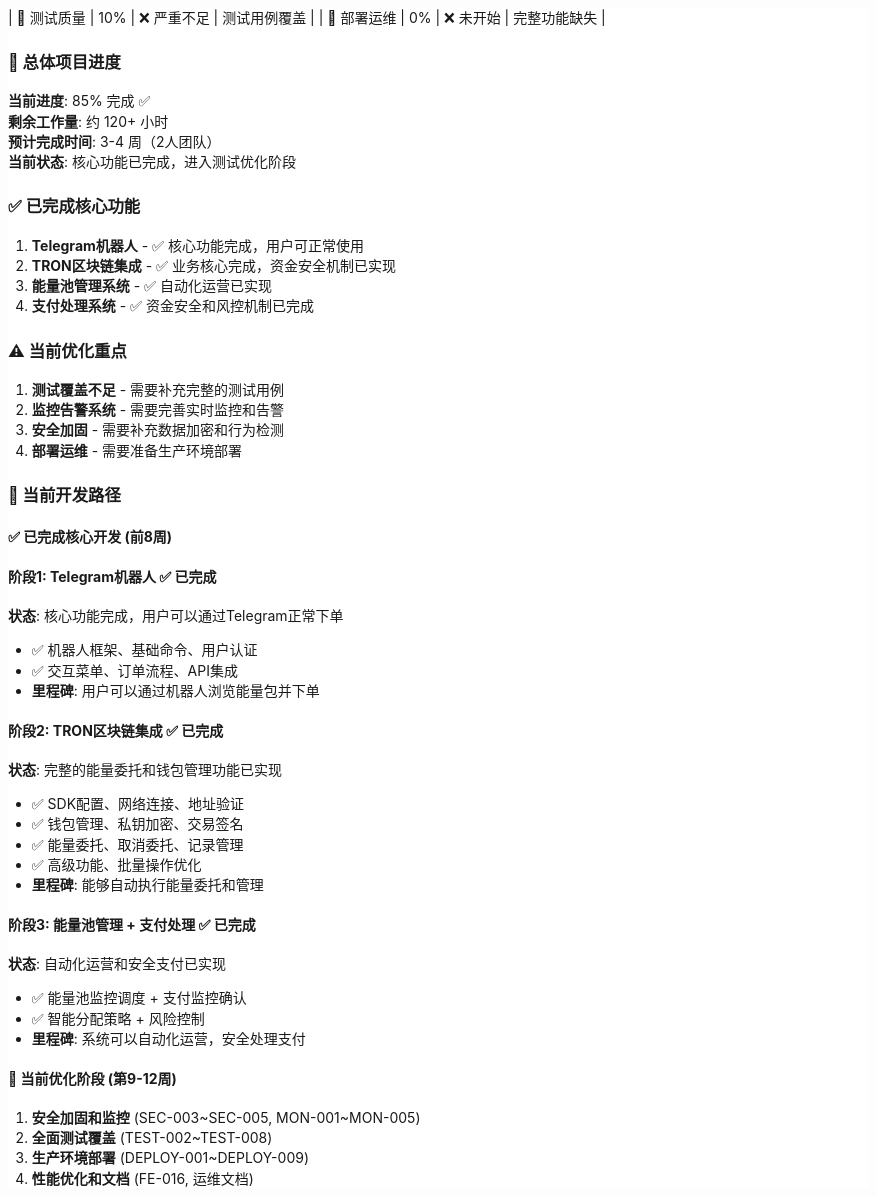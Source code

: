 | 🧪 测试质量 | 10% | ❌ 严重不足 | 测试用例覆盖 |
| 🚀 部署运维 | 0% | ❌ 未开始 | 完整功能缺失 |

### 🎯 总体项目进度

**当前进度**: 85% 完成 ✅  
**剩余工作量**: 约 120+ 小时  
**预计完成时间**: 3-4 周（2人团队）  
**当前状态**: 核心功能已完成，进入测试优化阶段  

### ✅ 已完成核心功能

1. **Telegram机器人** - ✅ 核心功能完成，用户可正常使用
2. **TRON区块链集成** - ✅ 业务核心完成，资金安全机制已实现
3. **能量池管理系统** - ✅ 自动化运营已实现
4. **支付处理系统** - ✅ 资金安全和风控机制已完成

### ⚠️ 当前优化重点

1. **测试覆盖不足** - 需要补充完整的测试用例
2. **监控告警系统** - 需要完善实时监控和告警
3. **安全加固** - 需要补充数据加密和行为检测
4. **部署运维** - 需要准备生产环境部署

### 🚀 当前开发路径

#### ✅ 已完成核心开发 (前8周)

#### 阶段1: Telegram机器人 ✅ 已完成
**状态**: 核心功能完成，用户可以通过Telegram正常下单
- ✅ 机器人框架、基础命令、用户认证
- ✅ 交互菜单、订单流程、API集成
- **里程碑**: 用户可以通过机器人浏览能量包并下单

#### 阶段2: TRON区块链集成 ✅ 已完成
**状态**: 完整的能量委托和钱包管理功能已实现
- ✅ SDK配置、网络连接、地址验证
- ✅ 钱包管理、私钥加密、交易签名
- ✅ 能量委托、取消委托、记录管理
- ✅ 高级功能、批量操作优化
- **里程碑**: 能够自动执行能量委托和管理

#### 阶段3: 能量池管理 + 支付处理 ✅ 已完成
**状态**: 自动化运营和安全支付已实现
- ✅ 能量池监控调度 + 支付监控确认
- ✅ 智能分配策略 + 风险控制
- **里程碑**: 系统可以自动化运营，安全处理支付

#### 🔄 当前优化阶段 (第9-12周)
1. **安全加固和监控** (SEC-003~SEC-005, MON-001~MON-005)
2. **全面测试覆盖** (TEST-002~TEST-008)
3. **生产环境部署** (DEPLOY-001~DEPLOY-009)
4. **性能优化和文档** (FE-016, 运维文档)
